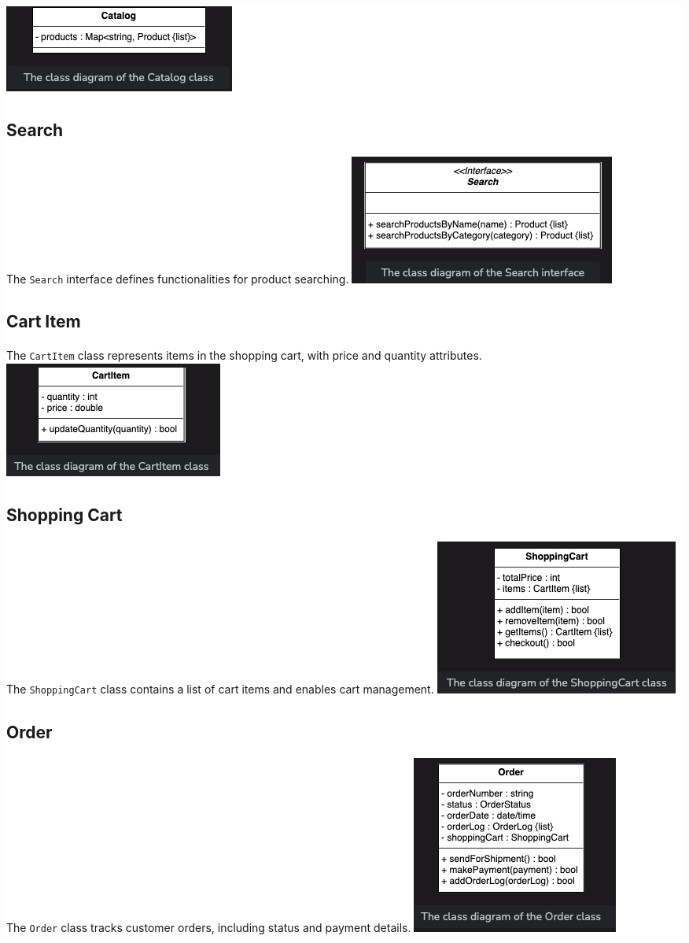![img_6.png](img_6.png)
## Search
The `Search` interface defines functionalities for product searching.
![img_7.png](img_7.png)
## Cart Item
The `CartItem` class represents items in the shopping cart, with price and quantity attributes.
![img_8.png](img_8.png)
## Shopping Cart
The `ShoppingCart` class contains a list of cart items and enables cart management.
![img_9.png](img_9.png)
## Order
The `Order` class tracks customer orders, including status and payment details.
![img_10.png](img_10.png)